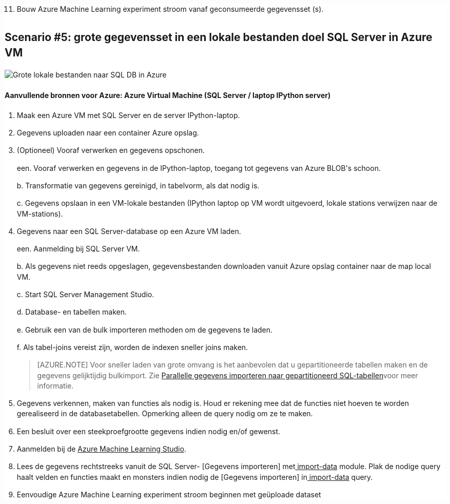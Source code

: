 11. Bouw Azure Machine Learning experiment stroom vanaf geconsumeerde gegevensset (s).

## <a name="largelocaltodb"></a>Scenario \#5: grote gegevensset in een lokale bestanden doel SQL Server in Azure VM

![Grote lokale bestanden naar SQL DB in Azure][5]

#### <a name="additional-azure-resources-azure-virtual-machine-sql-server--ipython-notebook-server"></a>Aanvullende bronnen voor Azure: Azure Virtual Machine (SQL Server / laptop IPython server)

1.  Maak een Azure VM met SQL Server en de server IPython-laptop.

2.  Gegevens uploaden naar een container Azure opslag.

3.  (Optioneel) Vooraf verwerken en gegevens opschonen.

    een.  Vooraf verwerken en gegevens in de IPython-laptop, toegang tot gegevens van Azure BLOB's schoon.

    b.  Transformatie van gegevens gereinigd, in tabelvorm, als dat nodig is.

    c.  Gegevens opslaan in een VM-lokale bestanden (IPython laptop op VM wordt uitgevoerd, lokale stations verwijzen naar de VM-stations).

4.  Gegevens naar een SQL Server-database op een Azure VM laden.

    een.  Aanmelding bij SQL Server VM.

    b.  Als gegevens niet reeds opgeslagen, gegevensbestanden downloaden vanuit Azure opslag container naar de map local VM.

    c.  Start SQL Server Management Studio.

    d.  Database- en tabellen maken.

    e.  Gebruik een van de bulk importeren methoden om de gegevens te laden.

    f.  Als tabel-joins vereist zijn, worden de indexen sneller joins maken.

     > [AZURE.NOTE] Voor sneller laden van grote omvang is het aanbevolen dat u gepartitioneerde tabellen maken en de gegevens gelijktijdig bulkimport. Zie [Parallelle gegevens importeren naar gepartitioneerd SQL-tabellen](machine-learning-data-science-parallel-load-sql-partitioned-tables.md)voor meer informatie.

5.  Gegevens verkennen, maken van functies als nodig is. Houd er rekening mee dat de functies niet hoeven te worden gerealiseerd in de databasetabellen. Opmerking alleen de query nodig om ze te maken.

6.  Een besluit over een steekproefgrootte gegevens indien nodig en/of gewenst.

7.  Aanmelden bij de [Azure Machine Learning Studio](https://studio.azureml.net/).

8. Lees de gegevens rechtstreeks vanuit de SQL Server- [Gegevens importeren] met[ import-data] module. Plak de nodige query haalt velden en functies maakt en monsters indien nodig de [Gegevens importeren] in[ import-data] query.

9. Eenvoudige Azure Machine Learning experiment stroom beginnen met geüploade dataset


[1]: ./media/machine-learning-data-science-plan-sample-scenarios/dsp-plan-small-in-aml.png
[2]: ./media/machine-learning-data-science-plan-sample-scenarios/dsp-plan-local-with-processing.png
[3]: ./media/machine-learning-data-science-plan-sample-scenarios/dsp-plan-local-large.png
[4]: ./media/machine-learning-data-science-plan-sample-scenarios/dsp-plan-local-to-db.png
[5]: ./media/machine-learning-data-science-plan-sample-scenarios/dsp-plan-large-to-db.png
[6]: ./media/machine-learning-data-science-plan-sample-scenarios/dsp-plan-db-to-db.png
[7]: ./media/machine-learning-data-science-plan-sample-scenarios/dsp-plan-attach-db.png
[8]: ./media/machine-learning-data-science-plan-sample-scenarios/dsp-plan-sample-scenarios.png
[9]: ./media/machine-learning-data-science-plan-sample-scenarios/dsp-plan-local-to-hive.png
[import-data]: https://msdn.microsoft.com/library/azure/4e1b0fe6-aded-4b3f-a36f-39b8862b9004/